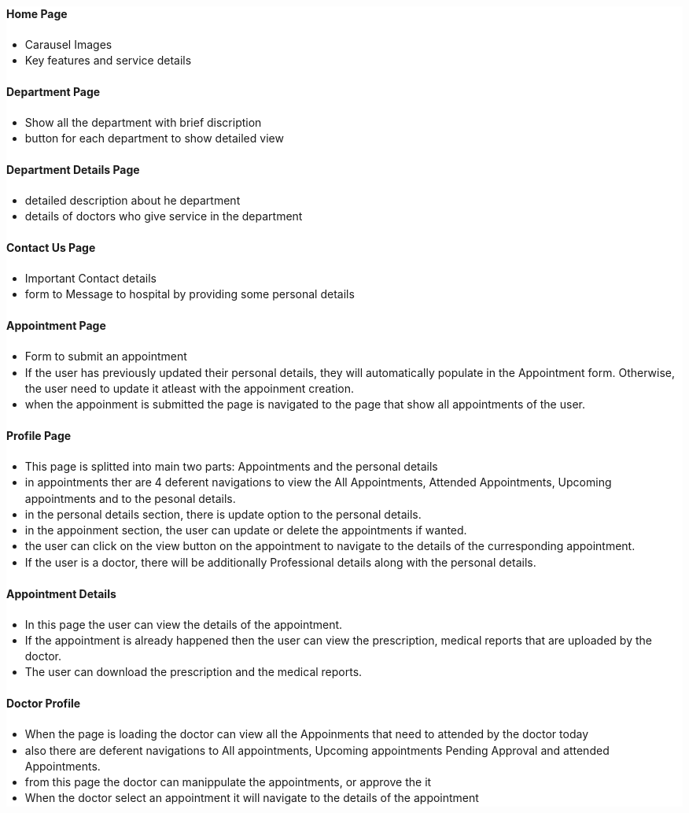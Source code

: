 #### Home Page
- Carausel Images
- Key features and service details

#### Department Page

- Show all the department with brief discription
- button for each department to show detailed view

#### Department Details Page

- detailed description about he department
- details of doctors who give service in the department

#### Contact Us Page
- Important Contact details
- form to Message to hospital by providing some personal details

#### Appointment Page

- Form to submit an appointment
- If the user has previously updated their personal details, they will automatically populate in the Appointment form. Otherwise, the user need to update it atleast with the appoinment creation.
- when the appoinment is submitted the page is navigated to the page that show all appointments of the user.

#### Profile Page

- This page is splitted into main two parts: Appointments and the personal details
- in appointments ther are 4 deferent navigations to view the All Appointments, Attended Appointments, Upcoming appointments and to the pesonal details.
- in the personal details section, there is update option to the personal details.
- in the appoinment section, the user can update or delete the appointments if wanted.
- the user can click on the view button on the appointment to navigate to the details of the curresponding appointment.
- If the user is a doctor, there will be additionally Professional details along with the personal details.

#### Appointment Details

- In this page the user can view the details of the appointment.
- If the appointment is already happened then the user can view the prescription, medical reports that are uploaded by the doctor.
- The user can download the prescription and the medical reports.

#### Doctor Profile

- When the page is loading the doctor can view all the Appoinments that need to attended by the doctor today
- also there are deferent navigations to All appointments, Upcoming appointments Pending Approval and attended Appointments.
- from this page the doctor can manippulate the appointments, or approve the it
- When the doctor select an appointment it will navigate to the details of the appointment
